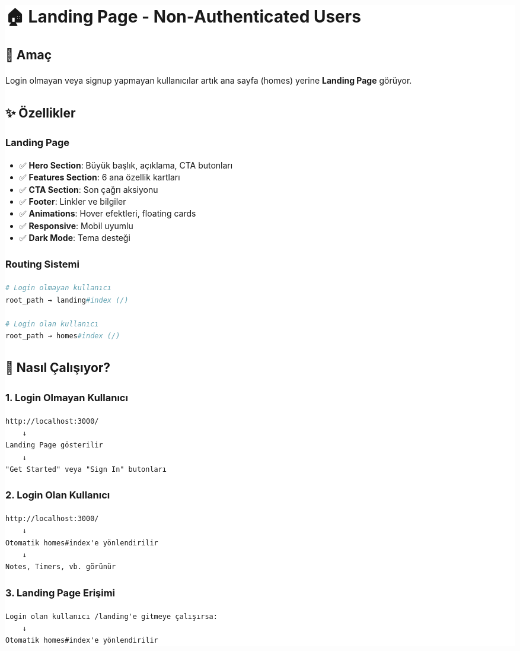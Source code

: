 # 🏠 Landing Page - Non-Authenticated Users

## 🎯 Amaç

Login olmayan veya signup yapmayan kullanıcılar artık ana sayfa (homes) yerine **Landing Page** görüyor.

## ✨ Özellikler

### Landing Page
- ✅ **Hero Section**: Büyük başlık, açıklama, CTA butonları
- ✅ **Features Section**: 6 ana özellik kartları
- ✅ **CTA Section**: Son çağrı aksiyonu
- ✅ **Footer**: Linkler ve bilgiler
- ✅ **Animations**: Hover efektleri, floating cards
- ✅ **Responsive**: Mobil uyumlu
- ✅ **Dark Mode**: Tema desteği

### Routing Sistemi
```ruby
# Login olmayan kullanıcı
root_path → landing#index (/)

# Login olan kullanıcı
root_path → homes#index (/)
```

## 🚀 Nasıl Çalışıyor?

### 1. Login Olmayan Kullanıcı
```
http://localhost:3000/
    ↓
Landing Page gösterilir
    ↓
"Get Started" veya "Sign In" butonları
```

### 2. Login Olan Kullanıcı
```
http://localhost:3000/
    ↓
Otomatik homes#index'e yönlendirilir
    ↓
Notes, Timers, vb. görünür
```

### 3. Landing Page Erişimi
```
Login olan kullanıcı /landing'e gitmeye çalışırsa:
    ↓
Otomatik homes#index'e yönlendirilir
```
